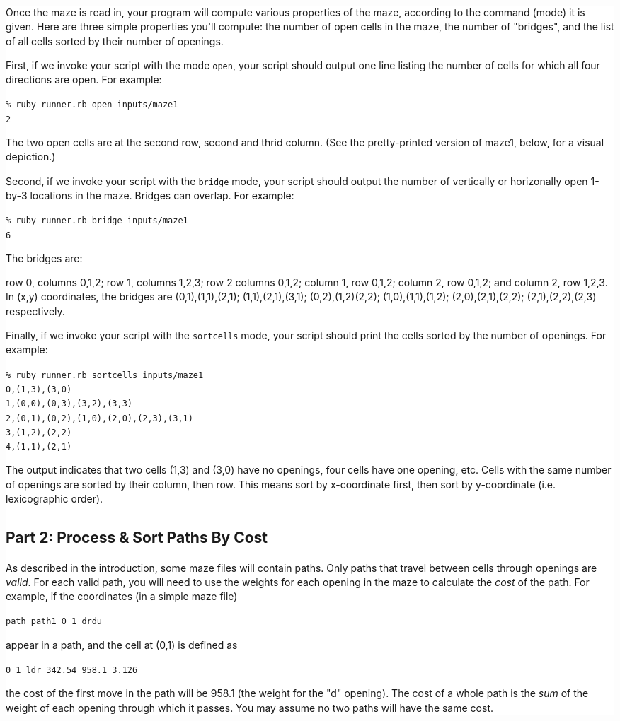 Once the maze is read in, your program will compute various properties of the maze, according to the command (mode) it is given. Here are three simple properties you'll compute: the number of open cells in the maze, the number of "bridges", and the list of all cells sorted by their number of openings.

First, if we invoke your script with the mode `open`, your script should output one line listing the number of cells for which all four directions are open. For example:
```
% ruby runner.rb open inputs/maze1
2
```
The two open cells are at the second row, second and thrid column. (See the pretty-printed version of maze1, below, for a visual depiction.)

Second, if we invoke your script with the `bridge` mode, your script should output the number of vertically or horizonally open 1-by-3 locations in the maze. Bridges can overlap. For example:

```
% ruby runner.rb bridge inputs/maze1
6
```
The bridges are:

row 0, columns 0,1,2; row 1, columns 1,2,3; row 2 columns 0,1,2; column 1, row 0,1,2; column 2, row 0,1,2; and column 2, row 1,2,3. In (x,y) coordinates, the bridges are (0,1),(1,1),(2,1); (1,1),(2,1),(3,1); (0,2),(1,2)(2,2); (1,0),(1,1),(1,2); (2,0),(2,1),(2,2); (2,1),(2,2),(2,3) respectively.

Finally, if we invoke your script with the `sortcells` mode, your script should print the cells sorted by the number of openings. For example:
```
% ruby runner.rb sortcells inputs/maze1
0,(1,3),(3,0)
1,(0,0),(0,3),(3,2),(3,3)
2,(0,1),(0,2),(1,0),(2,0),(2,3),(3,1)
3,(1,2),(2,2)
4,(1,1),(2,1)
```
The output indicates that two cells (1,3) and (3,0) have no openings, four cells have one opening, etc. Cells with the same number of openings are sorted by their column, then row. This means sort by x-coordinate first, then sort by y-coordinate (i.e. lexicographic order).

## Part 2: Process & Sort Paths By Cost

As described in the introduction, some maze files will contain paths. Only paths that travel between cells through openings are *valid*. For each valid path, you will need to use the weights for each opening in the maze to calculate the *cost* of the path. For example, if the coordinates (in a simple maze file)
```text
path path1 0 1 drdu
```
appear in a path, and the cell at (0,1) is defined as

```text
0 1 ldr 342.54 958.1 3.126
```
the cost of the first move in the path will be 958.1 (the weight for the "d" opening). The cost of a whole path is the *sum* of the weight of each opening through which it passes. You may assume no two paths will have the same cost.
